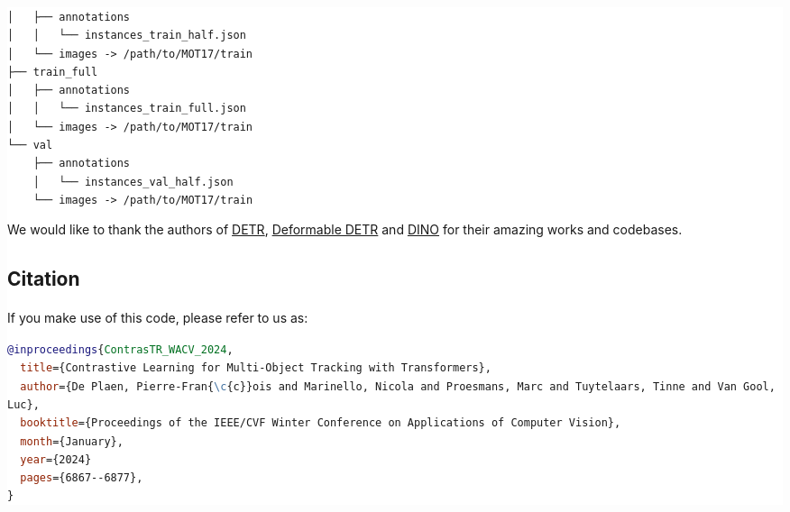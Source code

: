 ```text
│   ├── annotations
│   │   └── instances_train_half.json
│   └── images -> /path/to/MOT17/train
├── train_full
│   ├── annotations
│   │   └── instances_train_full.json
│   └── images -> /path/to/MOT17/train
└── val
    ├── annotations
    │   └── instances_val_half.json
    └── images -> /path/to/MOT17/train
```


We would like to thank the authors of [DETR](https://github.com/facebookresearch/detr), [Deformable DETR](https://github.com/fundamentalvision/Deformable-DETR) and [DINO](https://github.com/IDEA-Research/DINO) for their amazing works and codebases.

## Citation

If you make use of this code, please refer to us as:

```bibtex
@inproceedings{ContrasTR_WACV_2024,
  title={Contrastive Learning for Multi-Object Tracking with Transformers},
  author={De Plaen, Pierre-Fran{\c{c}}ois and Marinello, Nicola and Proesmans, Marc and Tuytelaars, Tinne and Van Gool, Luc},
  booktitle={Proceedings of the IEEE/CVF Winter Conference on Applications of Computer Vision},
  month={January},
  year={2024}
  pages={6867--6877},
}
```
